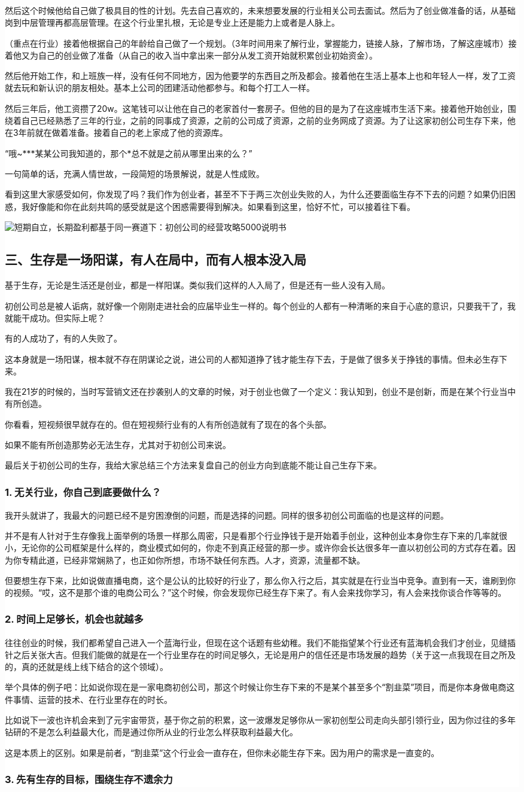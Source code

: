 然后这个时候他给自己做了极具目的性的计划。先去自己喜欢的，未来想要发展的行业相关公司去面试。然后为了创业做准备的话，从基础岗到中层管理再都高层管理。在这个行业里扎根，无论是专业上还是能力上或者是人脉上。

（重点在行业）接着他根据自己的年龄给自己做了一个规划。（3年时间用来了解行业，掌握能力，链接人脉，了解市场，了解这座城市）接着他又为自己的创业做了准备（从自己的收入当中拿出来一部分从发工资开始就积累创业初始资金）。

然后他开始工作，和上班族一样，没有任何不同地方，因为他要学的东西目之所及都会。接着他在生活上基本上也和年轻人一样，发了工资就去玩和新认识的朋友相处。基本上公司的团建活动他都参与。和每个打工人一样。

然后三年后，他工资攒了20w。这笔钱可以让他在自己的老家首付一套房子。但他的目的是为了在这座城市生活下来。接着他开始创业，围绕着自己已经熟悉了三年的行业，之前的同事成了资源，之前的公司成了资源，之前的业务网成了资源。为了让这家初创公司生存下来，他在3年前就在做着准备。接着自己的老上家成了他的资源库。

“哦~\*\*\*某某公司我知道的，那个\*总不就是之前从哪里出来的么？”

一句简单的话，充满人情世故，一段简短的场景解说，就是人性成败。

看到这里大家感受如何，你发现了吗？我们作为创业者，甚至不下于两三次创业失败的人，为什么还要面临生存不下去的问题？如果仍旧困惑，我好像能和你在此刻共鸣的感受就是这个困惑需要得到解决。如果看到这里，恰好不忙，可以接着往下看。

![短期自立，长期盈利都基于同一赛道下：初创公司的经营攻略5000说明书](https://image.woshipm.com/wp-files/2022/09/BVpVnjbkGHoikFhhQnyx.jpeg)

## 三、生存是一场阳谋，有人在局中，而有人根本没入局

基于生存，无论是生活还是创业，都是一样阳谋。类似我们这样的人入局了，但是还有一些人没有入局。

初创公司总是被人诟病，就好像一个刚刚走进社会的应届毕业生一样的。每个创业的人都有一种清晰的来自于心底的意识，只要我干了，我就能干成功。但实际上呢？

有的人成功了，有的人失败了。

这本身就是一场阳谋，根本就不存在阴谋论之说，进公司的人都知道挣了钱才能生存下去，于是做了很多关于挣钱的事情。但未必生存下来。

我在21岁的时候的，当时写营销文还在抄袭别人的文章的时候，对于创业也做了一个定义：我认知到，创业不是创新，而是在某个行业当中有所创造。

你看看，短视频很早就存在的。但在短视频行业有的人有所创造就有了现在的各个头部。

如果不能有所创造那势必无法生存，尤其对于初创公司来说。

最后关于初创公司的生存，我给大家总结三个方法来复盘自己的创业方向到底能不能让自己生存下来。

### 1\. 无关行业，你自己到底要做什么？

我开头就讲了，我最大的问题已经不是穷困潦倒的问题，而是选择的问题。同样的很多初创公司面临的也是这样的问题。

并不是有人针对于生存像我上面举例的场景一样那么周密，只是看那个行业挣钱于是开始着手创业，这种创业本身你生存下来的几率就很小，无论你的公司框架是什么样的，商业模式如何的，你走不到真正经营的那一步。或许你会长达很多年一直以初创公司的方式存在着。因为你专精此道，已经非常娴熟了，也正如你所想，市场不缺任何东西。人才，资源，流量都不缺。

但要想生存下来，比如说做直播电商，这个是公认的比较好的行业了，那么你入行之后，其实就是在行业当中竞争。直到有一天，谁刷到你的视频。“哎，这不是那个谁的电商公司么？”这个时候，你会发现你已经生存下来了。有人会来找你学习，有人会来找你谈合作等等的。

### 2\. 时间上足够长，机会也就越多

往往创业的时候，我们都希望自己进入一个蓝海行业，但现在这个话题有些幼稚。我们不能指望某个行业还有蓝海机会我们才创业，见缝插针之后关张大吉。但我们能做的就是在一个行业里存在的时间足够久，无论是用户的信任还是市场发展的趋势（关于这一点我现在目之所及的，真的还就是线上线下结合的这个领域）。

举个具体的例子吧：比如说你现在是一家电商初创公司，那这个时候让你生存下来的不是某个甚至多个“割韭菜”项目，而是你本身做电商这件事情、运营的技术、在行业里存在的时长。

比如说下一波也许机会来到了元宇宙带货，基于你之前的积累，这一波爆发足够你从一家初创型公司走向头部引领行业，因为你过往的多年钻研的不是怎么利益最大化，而是通过你所从业的行业怎么样获取利益最大化。

这是本质上的区别。如果是前者，“割韭菜”这个行业会一直存在，但你未必能生存下来。因为用户的需求是一直变的。

### 3\. 先有生存的目标，围绕生存不遗余力
